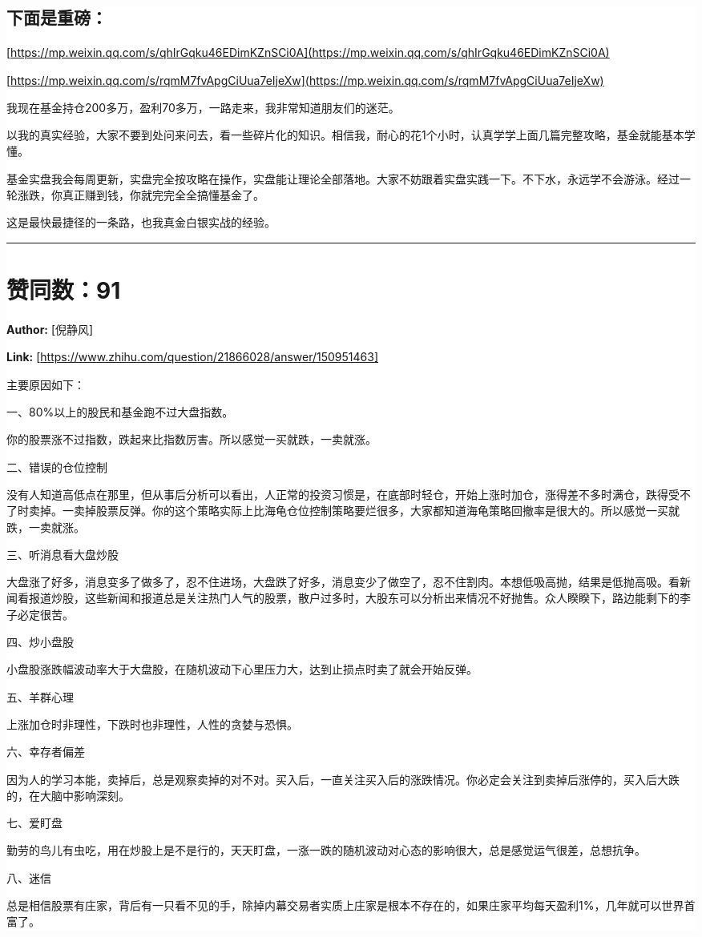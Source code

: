## 下面是重磅：  
[https://mp.weixin.qq.com/s/qhIrGqku46EDimKZnSCi0A](https://mp.weixin.qq.com/s/qhIrGqku46EDimKZnSCi0A)

[https://mp.weixin.qq.com/s/rqmM7fvApgCiUua7eIjeXw](https://mp.weixin.qq.com/s/rqmM7fvApgCiUua7eIjeXw)

  


我现在基金持仓200多万，盈利70多万，一路走来，我非常知道朋友们的迷茫。

以我的真实经验，大家不要到处问来问去，看一些碎片化的知识。相信我，耐心的花1个小时，认真学学上面几篇完整攻略，基金就能基本学懂。

基金实盘我会每周更新，实盘完全按攻略在操作，实盘能让理论全部落地。大家不妨跟着实盘实践一下。不下水，永远学不会游泳。经过一轮涨跌，你真正赚到钱，你就完完全全搞懂基金了。

这是最快最捷径的一条路，也我真金白银实战的经验。

---

# 赞同数：91

**Author:** [倪静风]

 **Link:** [https://www.zhihu.com/question/21866028/answer/150951463]

主要原因如下：

一、80%以上的股民和基金跑不过大盘指数。

你的股票涨不过指数，跌起来比指数厉害。所以感觉一买就跌，一卖就涨。

二、错误的仓位控制

没有人知道高低点在那里，但从事后分析可以看出，人正常的投资习惯是，在底部时轻仓，开始上涨时加仓，涨得差不多时满仓，跌得受不了时卖掉。一卖掉股票反弹。你的这个策略实际上比海龟仓位控制策略要烂很多，大家都知道海龟策略回撤率是很大的。所以感觉一买就跌，一卖就涨。

三、听消息看大盘炒股

大盘涨了好多，消息变多了做多了，忍不住进场，大盘跌了好多，消息变少了做空了，忍不住割肉。本想低吸高抛，结果是低抛高吸。看新闻看报道炒股，这些新闻和报道总是关注热门人气的股票，散户过多时，大股东可以分析出来情况不好抛售。众人睽睽下，路边能剩下的李子必定很苦。

四、炒小盘股

小盘股涨跌幅波动率大于大盘股，在随机波动下心里压力大，达到止损点时卖了就会开始反弹。

五、羊群心理

上涨加仓时非理性，下跌时也非理性，人性的贪婪与恐惧。

六、幸存者偏差

因为人的学习本能，卖掉后，总是观察卖掉的对不对。买入后，一直关注买入后的涨跌情况。你必定会关注到卖掉后涨停的，买入后大跌的，在大脑中影响深刻。

七、爱盯盘

勤劳的鸟儿有虫吃，用在炒股上是不是行的，天天盯盘，一涨一跌的随机波动对心态的影响很大，总是感觉运气很差，总想抗争。

八、迷信

总是相信股票有庄家，背后有一只看不见的手，除掉内幕交易者实质上庄家是根本不存在的，如果庄家平均每天盈利1%，几年就可以世界首富了。
